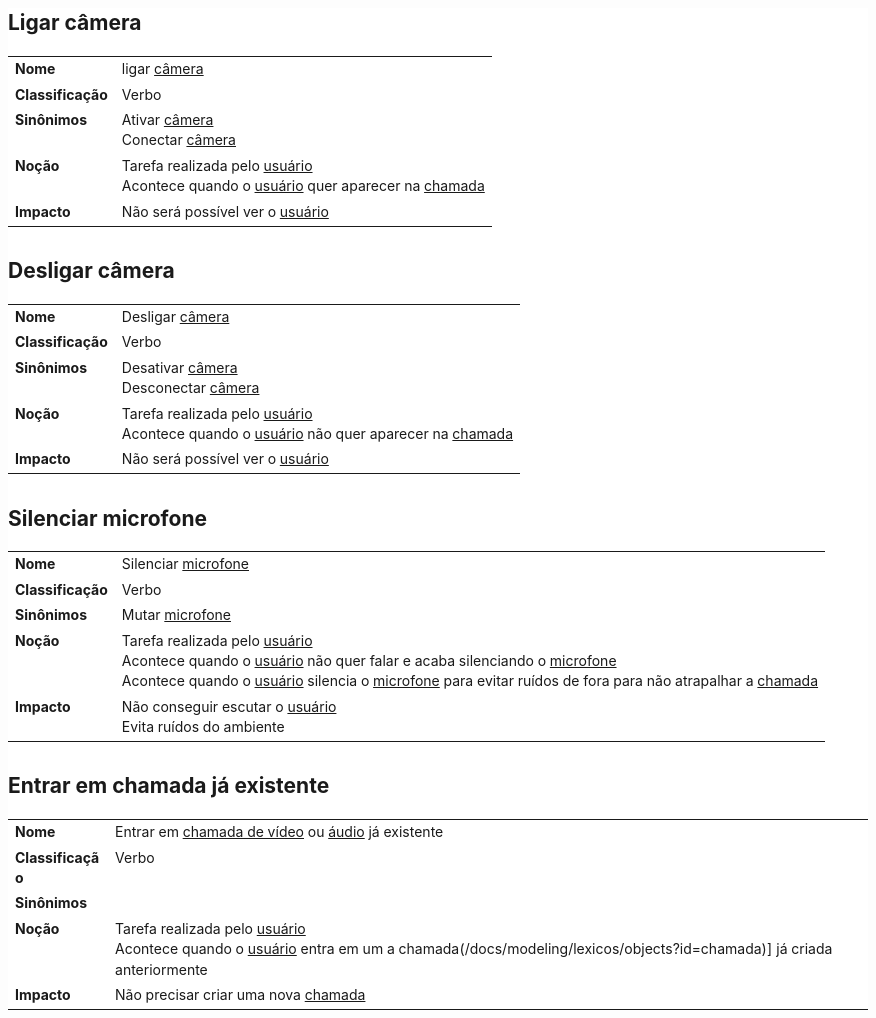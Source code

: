## Ligar câmera
|           |               |
|-----------|---------------|
| **Nome**  |   ligar [câmera](/docs/modeling/lexicos/objects?id=câmera)   |
| **Classificação** | Verbo |
| **Sinônimos** | Ativar [câmera](/docs/modeling/lexicos/objects?id=câmera) <br> Conectar [câmera](/docs/modeling/lexicos/objects?id=câmera) |
| **Noção**     | Tarefa realizada pelo [usuário](/docs/modeling/lexicos/objects?id=usuário) <br> Acontece quando o [usuário](/docs/modeling/lexicos/objects?id=usuário) quer aparecer na [chamada](/docs/modeling/lexicos/objects?id=chamada) <br> |
| **Impacto**   | Não será possível ver o [usuário](/docs/modeling/lexicos/objects?id=usuário) |

## Desligar câmera
|           |               |
|-----------|---------------|
| **Nome**  |   Desligar [câmera](/docs/modeling/lexicos/objects?id=câmera)   |
| **Classificação** | Verbo |
| **Sinônimos** | Desativar [câmera](/docs/modeling/lexicos/objects?id=câmera) <br> Desconectar [câmera](/docs/modeling/lexicos/objects?id=câmera) |
| **Noção**     | Tarefa realizada pelo [usuário](/docs/modeling/lexicos/objects?id=usuário) <br> Acontece quando o [usuário](/docs/modeling/lexicos/objects?id=usuário) não quer aparecer na [chamada](/docs/modeling/lexicos/objects?id=chamada)  |
| **Impacto**   | Não será possível ver o [usuário](/docs/modeling/lexicos/objects?id=usuário) |

## Silenciar microfone
|           |               |
|-----------|---------------|
| **Nome**  |   Silenciar [microfone](/docs/modeling/lexicos/objects?id=microfone)   |
| **Classificação** | Verbo |
| **Sinônimos** | Mutar [microfone](/docs/modeling/lexicos/objects?id=microfone) |
| **Noção**     | Tarefa realizada pelo [usuário](/docs/modeling/lexicos/objects?id=usuário) <br> Acontece quando o [usuário](/docs/modeling/lexicos/objects?id=usuário) não quer falar e acaba silenciando o [microfone](/docs/modeling/lexicos/objects?id=microfone) <br> Acontece quando o [usuário](/docs/modeling/lexicos/objects?id=usuário) silencia o [microfone](/docs/modeling/lexicos/objects?id=microfone) para evitar ruídos de fora para não atrapalhar a [chamada](/docs/modeling/lexicos/objects?id=chamada) |
| **Impacto**   | Não conseguir escutar o [usuário](/docs/modeling/lexicos/objects?id=usuário) <br> Evita ruídos do ambiente |

## Entrar em chamada já existente
|           |               |
|-----------|---------------|
| **Nome**  |   Entrar em [chamada de vídeo](/docs/modeling/lexicos/objects?id=chamada-de-vídeo) ou [áudio](/docs/modeling/lexicos/objects?id=áudio) já existente   |
| **Classificação** | Verbo |
| **Sinônimos** |  |
| **Noção**     | Tarefa realizada pelo [usuário](/docs/modeling/lexicos/objects?id=usuário) <br> Acontece quando o [usuário](/docs/modeling/lexicos/objects?id=usuário) entra em um a chamada(/docs/modeling/lexicos/objects?id=chamada)] já criada anteriormente|
| **Impacto**   | Não precisar criar uma nova [chamada](/docs/modeling/lexicos/objects?id=chamada)|
